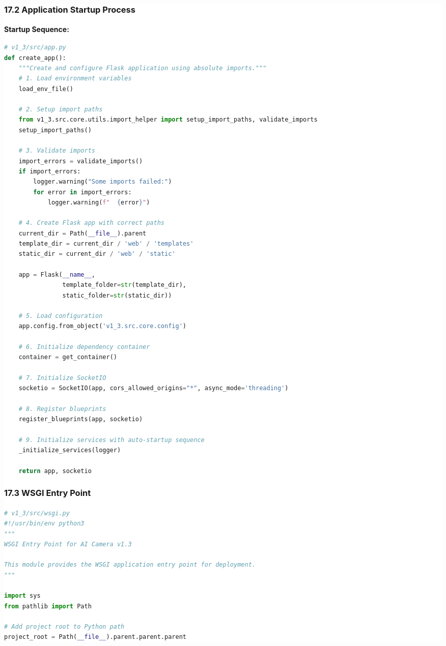 ### 17.2 Application Startup Process

**Startup Sequence:**
```python
# v1_3/src/app.py
def create_app():
    """Create and configure Flask application using absolute imports."""
    # 1. Load environment variables
    load_env_file()
    
    # 2. Setup import paths
    from v1_3.src.core.utils.import_helper import setup_import_paths, validate_imports
    setup_import_paths()
    
    # 3. Validate imports
    import_errors = validate_imports()
    if import_errors:
        logger.warning("Some imports failed:")
        for error in import_errors:
            logger.warning(f"  {error}")
    
    # 4. Create Flask app with correct paths
    current_dir = Path(__file__).parent
    template_dir = current_dir / 'web' / 'templates'
    static_dir = current_dir / 'web' / 'static'
    
    app = Flask(__name__, 
                template_folder=str(template_dir),
                static_folder=str(static_dir))
    
    # 5. Load configuration
    app.config.from_object('v1_3.src.core.config')
    
    # 6. Initialize dependency container
    container = get_container()
    
    # 7. Initialize SocketIO
    socketio = SocketIO(app, cors_allowed_origins="*", async_mode='threading')
    
    # 8. Register blueprints
    register_blueprints(app, socketio)
    
    # 9. Initialize services with auto-startup sequence
    _initialize_services(logger)
    
    return app, socketio
```

### 17.3 WSGI Entry Point

```python
# v1_3/src/wsgi.py
#!/usr/bin/env python3
"""
WSGI Entry Point for AI Camera v1.3

This module provides the WSGI application entry point for deployment.
"""

import sys
from pathlib import Path

# Add project root to Python path
project_root = Path(__file__).parent.parent.parent
```